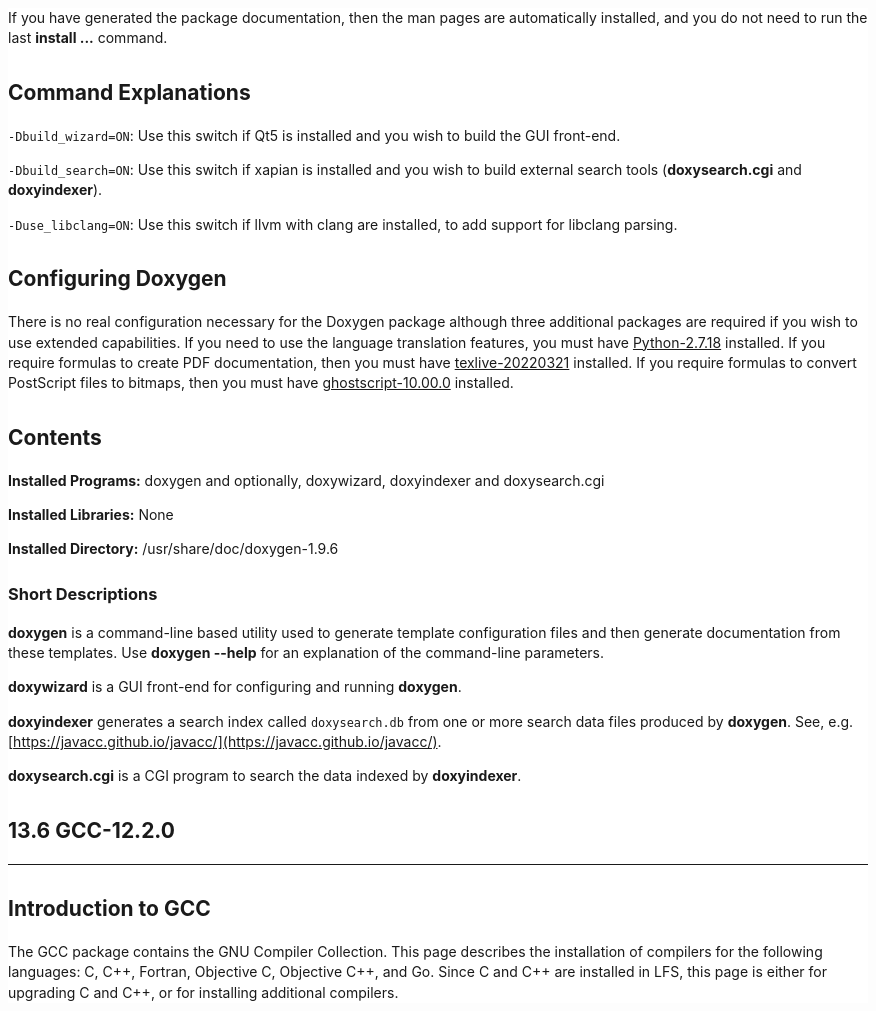If you have generated the package documentation, then the man pages are automatically installed, and you do not need to run the last **install ...** command.

Command Explanations
--------------------

`-Dbuild_wizard=ON`: Use this switch if Qt5 is installed and you wish to build the GUI front-end.

`-Dbuild_search=ON`: Use this switch if xapian is installed and you wish to build external search tools (**doxysearch.cgi** and **doxyindexer**).

`-Duse_libclang=ON`: Use this switch if llvm with clang are installed, to add support for libclang parsing.

Configuring Doxygen
-------------------

There is no real configuration necessary for the Doxygen package although three additional packages are required if you wish to use extended capabilities. If you need to use the language translation features, you must have [Python-2.7.18](13.Programming.md#1322-python-2718) installed. If you require formulas to create PDF documentation, then you must have [texlive-20220321](51.Typesetting.md#513-texlive-20220321-source) installed. If you require formulas to convert PostScript files to bitmaps, then you must have [ghostscript-10.00.0](46.Printing.md#463-ghostscript-10000) installed.

Contents
--------

**Installed Programs:** doxygen and optionally, doxywizard, doxyindexer and doxysearch.cgi

**Installed Libraries:** None

**Installed Directory:** /usr/share/doc/doxygen-1.9.6

### Short Descriptions

**doxygen**             is a command-line based utility used to generate template configuration files and then generate documentation from these templates. Use **doxygen --help** for an explanation of the command-line parameters.

**doxywizard**          is a GUI front-end for configuring and running **doxygen**.

**doxyindexer**         generates a search index called `doxysearch.db` from one or more search data files produced by **doxygen**. See, e.g. [https://javacc.github.io/javacc/](https://javacc.github.io/javacc/).

**doxysearch.cgi**      is a CGI program to search the data indexed by **doxyindexer**.


## 13.6 GCC-12.2.0
--------

Introduction to GCC
-------------------

The GCC package contains the GNU Compiler Collection. This page describes the installation of compilers for the following languages: C, C++, Fortran, Objective C, Objective C++, and Go. Since C and C++ are installed in LFS, this page is either for upgrading C and C++, or for installing additional compilers.
